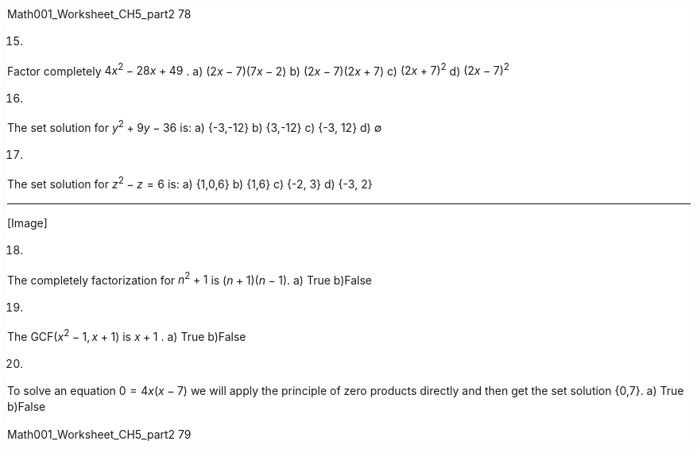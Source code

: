 Math001_Worksheet_CH5_part2 
78 

15. 
Factor completely $4x^2-28x+49$ . 
a) $(2x-7)(7x-2)$ 
b) $(2x-7)(2x+7)$ 
c) $(2x+7)^2$ 
d) $(2x-7)^2$ 

16. 
The set solution for $y^2+9y-36$ is: 
a) {-3,-12} 
b) {3,-12} 
c) {-3, 12} 
d) $\emptyset$ 

17. 
The set solution for $z^2-z=6$ is: 
a) {1,0,6} 
b) {1,6} 
c) {-2, 3} 
d) {-3, 2} 

---

[Image] 

18. 
The completely factorization for $n^2+1$ is $(n+1)(n-1)$. 
a) True b)False 

19. 
The GCF($x^2-1, x+1$) is $x+1$ . 
a) True b)False 

20. 
To solve an equation $0=4x(x-7)$ we will apply the principle of zero products directly and then get the set solution {0,7}. 
a) True b)False 

Math001_Worksheet_CH5_part2 
79 
